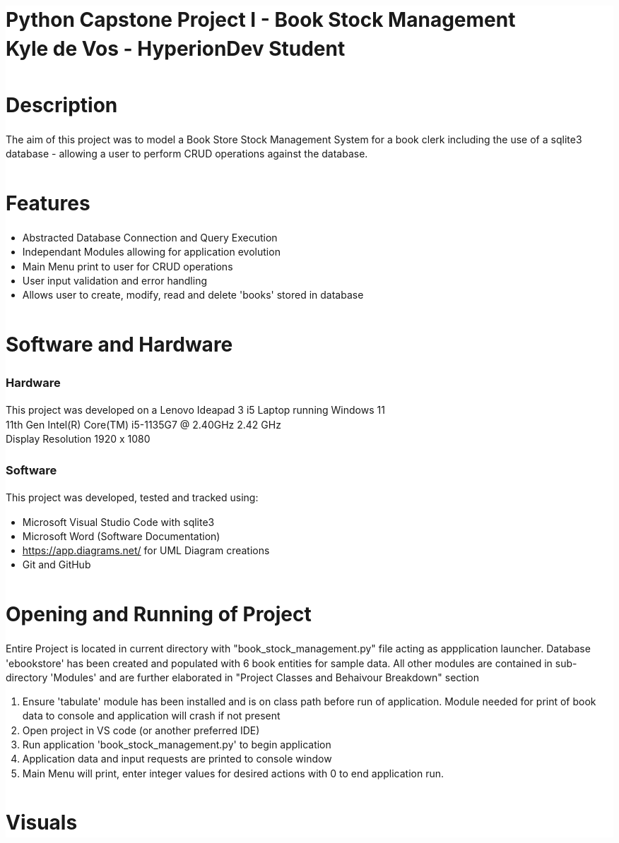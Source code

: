 # Python Capstone Project I - Book Stock Management <br> Kyle de Vos - HyperionDev Student

# Description
The aim of this project was to model a Book Store Stock Management System for a book clerk including
the use of a sqlite3 database - allowing a user to perform CRUD operations against the database.

# Features
- Abstracted Database Connection and Query Execution
- Independant Modules allowing for application evolution
- Main Menu print to user for CRUD operations
- User input validation and error handling
- Allows user to create, modify, read and delete 'books' stored in database

# Software and Hardware

### Hardware
This project was developed on a Lenovo Ideapad 3 i5 Laptop running Windows 11<br>
11th Gen Intel(R) Core(TM) i5-1135G7 @ 2.40GHz   2.42 GHz<br>
Display Resolution 1920 x 1080

### Software
This project was developed, tested and tracked using:
- Microsoft Visual Studio Code with sqlite3
- Microsoft Word (Software Documentation)
- https://app.diagrams.net/ for UML Diagram creations
- Git and GitHub

# Opening and Running of Project

Entire Project is located in current directory with "book_stock_management.py" file
acting as appplication launcher. Database 'ebookstore' has been created and populated
with 6 book entities for sample data. All other modules are contained in sub-directory
'Modules' and are further elaborated in "Project Classes and Behaivour Breakdown" section

1. Ensure 'tabulate' module has been installed and is on class path before run of
    application. Module needed for print of book data to console and application will
    crash if not present
2. Open project in VS code (or another preferred IDE)
3. Run application 'book_stock_management.py' to begin application
4. Application data and input requests are printed to console window
5. Main Menu will print, enter integer values for desired actions with 0 to end
    application run.

# Visuals
